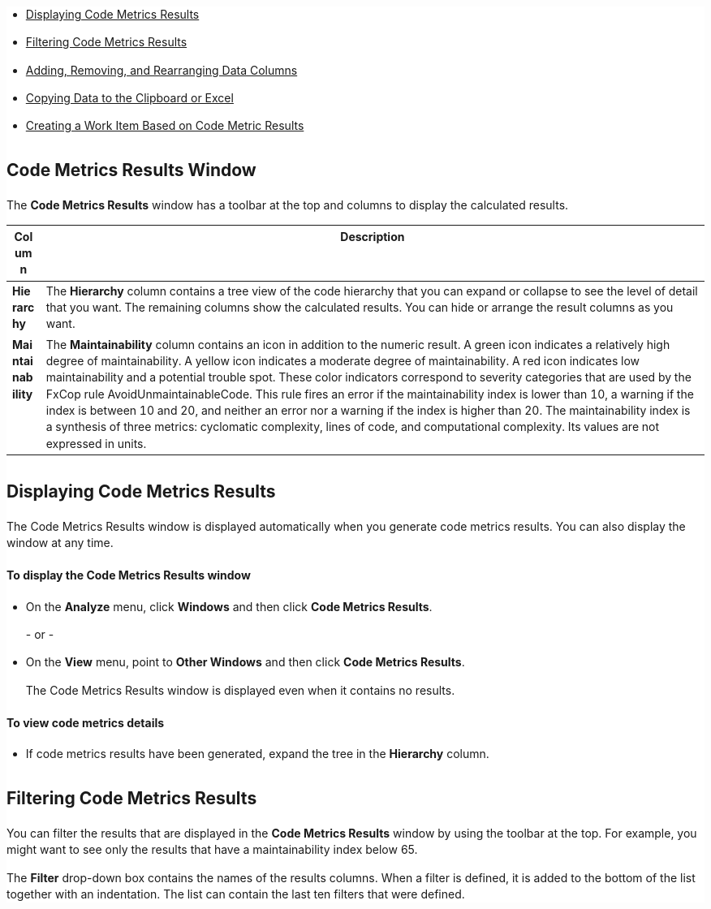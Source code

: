-   [Displaying Code Metrics Results](../code-quality/working-with-code-metrics-data.md#BKMK_DisplayingCodeMetricsResults)  
  
-   [Filtering Code Metrics Results](../code-quality/working-with-code-metrics-data.md#BKMK_FilteringCodeMetricsResults)  
  
-   [Adding, Removing, and Rearranging Data Columns](../code-quality/working-with-code-metrics-data.md#BKMK_AddingRemovingandRearrangingDataColumns)  
  
-   [Copying Data to the Clipboard or Excel](../code-quality/working-with-code-metrics-data.md#BKMK_Copying_Data_to_the_Clipboard_or_Excel)  
  
-   [Creating a Work Item Based on Code Metric Results](../code-quality/working-with-code-metrics-data.md#BKMK_Creating_a_Work_Item_Based_on_Code_Metric_Results)  
  
##  <a name="BKMK_CodeMetricsResultsWindow"></a> Code Metrics Results Window  
 The **Code Metrics Results** window has a toolbar at the top and columns to display the calculated results.  
  
|Column|Description|  
|------------|-----------------|  
|**Hierarchy**|The **Hierarchy** column contains a tree view of the code hierarchy that you can expand or collapse to see the level of detail that you want. The remaining columns show the calculated results. You can hide or arrange the result columns as you want.|  
|**Maintainability**|The **Maintainability** column contains an icon in addition to the numeric result. A green icon indicates a relatively high degree of maintainability. A yellow icon indicates a moderate degree of maintainability. A red icon indicates low maintainability and a potential trouble spot. These color indicators correspond to severity categories that are used by the FxCop rule AvoidUnmaintainableCode. This rule fires an error if the maintainability index is lower than 10, a warning if the index is between 10 and 20, and neither an error nor a warning if the index is higher than 20. The maintainability index is a synthesis of three metrics: cyclomatic complexity, lines of code, and computational complexity. Its values are not expressed in units.|  
  
##  <a name="BKMK_DisplayingCodeMetricsResults"></a> Displaying Code Metrics Results  
 The Code Metrics Results window is displayed automatically when you generate code metrics results. You can also display the window at any time.  
  
#### To display the Code Metrics Results window  
  
-   On the **Analyze** menu, click **Windows** and then click **Code Metrics Results**.  
  
     \- or -  
  
-   On the **View** menu, point to **Other Windows** and then click **Code Metrics Results**.  
  
     The Code Metrics Results window is displayed even when it contains no results.  
  
#### To view code metrics details  
  
-   If code metrics results have been generated, expand the tree in the **Hierarchy** column.  
  
##  <a name="BKMK_FilteringCodeMetricsResults"></a> Filtering Code Metrics Results  
 You can filter the results that are displayed in the **Code Metrics Results** window by using the toolbar at the top. For example, you might want to see only the results that have a maintainability index below 65.  
  
 The **Filter** drop-down box contains the names of the results columns. When a filter is defined, it is added to the bottom of the list together with an indentation. The list can contain the last ten filters that were defined.  
  